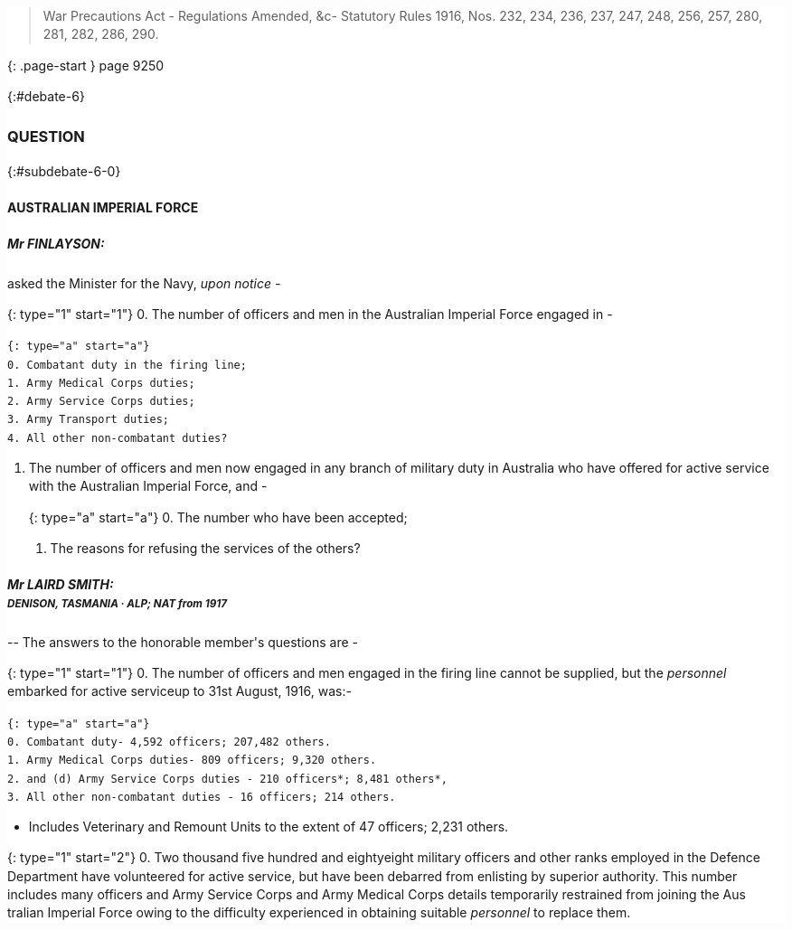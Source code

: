   >
  >War Precautions Act - Regulations Amended, &amp;c- Statutory Rules 1916, Nos. 232, 234, 236, 237, 247, 248, 256, 257, 280, 281, 282, 286, 290. 

{: .page-start }
page 9250

{:#debate-6}
### QUESTION

{:#subdebate-6-0}
#### AUSTRALIAN IMPERIAL FORCE

##### Mr FINLAYSON:

asked the Minister for the Navy,  *upon notice -* 

{: type="1" start="1"}
0. The number of officers and men in the Australian Imperial Force engaged in - 

    {: type="a" start="a"}
    0. Combatant duty in the firing line; 
    1. Army Medical Corps duties; 
    2. Army Service Corps duties; 
    3. Army Transport duties; 
    4. All other non-combatant duties? 

1. The number of officers and men now engaged in any branch of military duty in Australia who have offered for active service with the Australian Imperial Force, and - 

    {: type="a" start="a"}
    0. The number who have been accepted; 
    1. The reasons for refusing the services of the others? 


##### Mr LAIRD SMITH:<br><small class="text-muted">DENISON, TASMANIA &middot; ALP; NAT from 1917</small>

-- The answers to the honorable member's questions are - 

{: type="1" start="1"}
0. The number of officers and men engaged in the firing line cannot be supplied, but the  *personnel*  embarked for active serviceup to 31st August, 1916, was:- 

    {: type="a" start="a"}
    0. Combatant duty- 4,592 officers; 207,482 others. 
    1. Army Medical Corps duties- 809 officers; 9,320 others. 
    2. and (d) Army Service Corps duties - 210 officers*; 8,481 others*, 
    3. All other non-combatant duties - 16 officers; 214 others. 


* Includes Veterinary and Remount Units to the extent of 47 officers; 2,231 others. 

{: type="1" start="2"}
0. Two thousand five hundred and eightyeight military officers and other ranks employed in the Defence Department have volunteered for active service, but have been debarred from enlisting by superior authority. This number includes many officers and Army Service Corps and Army Medical Corps details temporarily restrained from joining the Aus tralian Imperial Force owing to the difficulty experienced in obtaining suitable  *personnel*  to replace them. 
